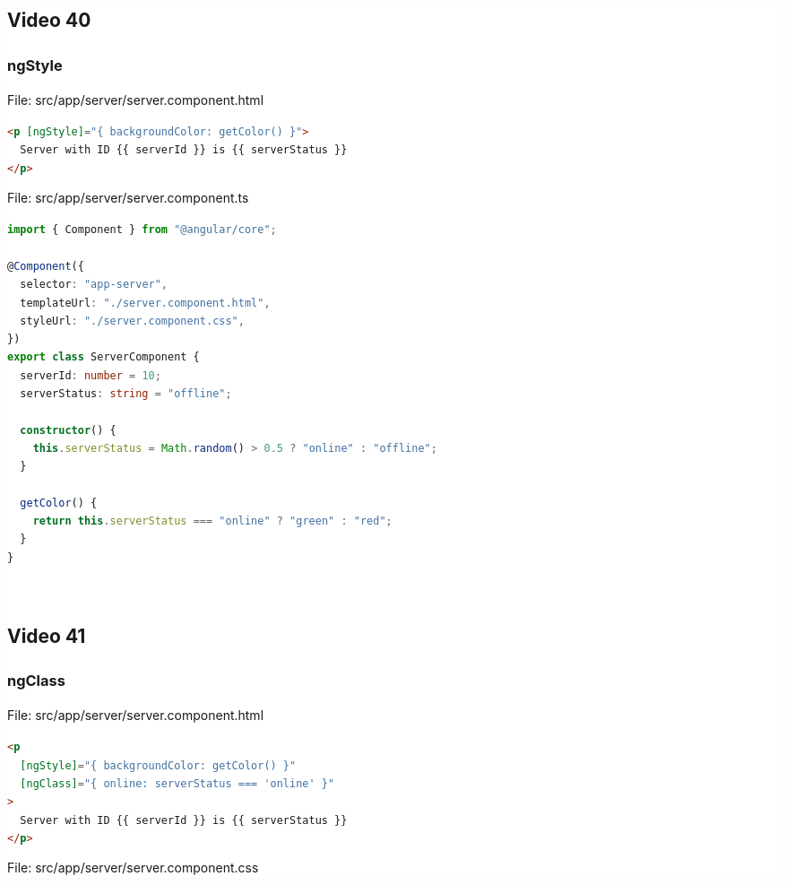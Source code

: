 ## Video 40

### ngStyle

File: src/app/server/server.component.html

```html
<p [ngStyle]="{ backgroundColor: getColor() }">
  Server with ID {{ serverId }} is {{ serverStatus }}
</p>
```

File: src/app/server/server.component.ts

```ts
import { Component } from "@angular/core";

@Component({
  selector: "app-server",
  templateUrl: "./server.component.html",
  styleUrl: "./server.component.css",
})
export class ServerComponent {
  serverId: number = 10;
  serverStatus: string = "offline";

  constructor() {
    this.serverStatus = Math.random() > 0.5 ? "online" : "offline";
  }

  getColor() {
    return this.serverStatus === "online" ? "green" : "red";
  }
}
```

<br>

## Video 41

### ngClass

File: src/app/server/server.component.html

```html
<p
  [ngStyle]="{ backgroundColor: getColor() }"
  [ngClass]="{ online: serverStatus === 'online' }"
>
  Server with ID {{ serverId }} is {{ serverStatus }}
</p>
```

File: src/app/server/server.component.css
